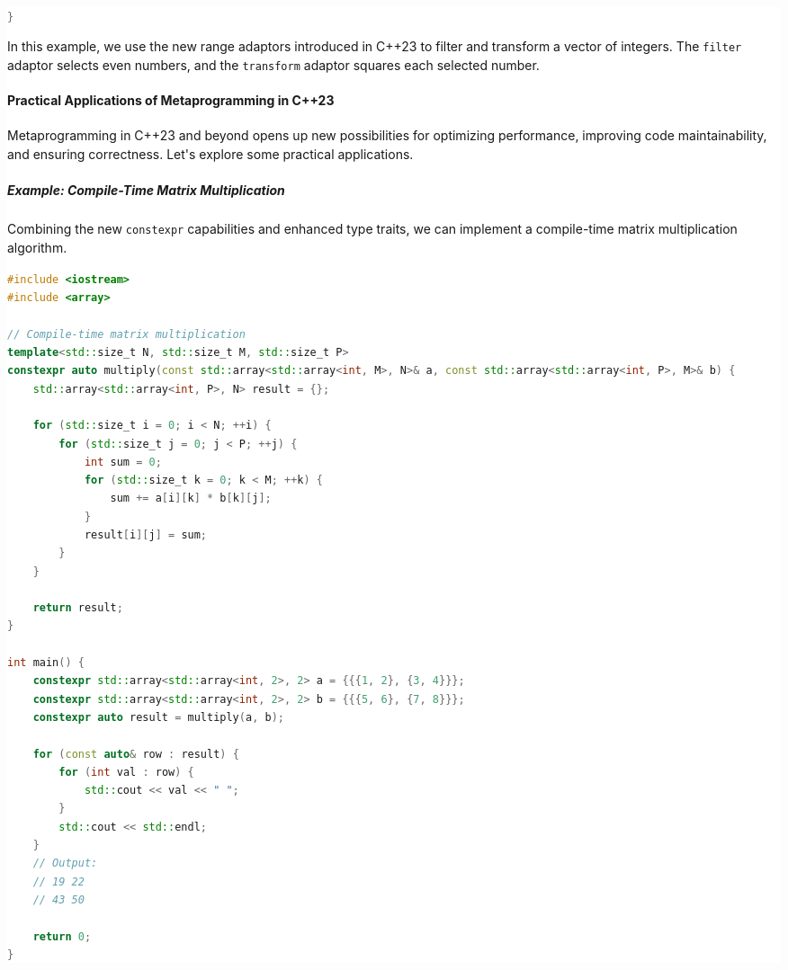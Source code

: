 ```cpp
}
```

In this example, we use the new range adaptors introduced in C++23 to filter and transform a vector of integers. The `filter` adaptor selects even numbers, and the `transform` adaptor squares each selected number.

#### Practical Applications of Metaprogramming in C++23

Metaprogramming in C++23 and beyond opens up new possibilities for optimizing performance, improving code maintainability, and ensuring correctness. Let's explore some practical applications.

##### Example: Compile-Time Matrix Multiplication

Combining the new `constexpr` capabilities and enhanced type traits, we can implement a compile-time matrix multiplication algorithm.

```cpp
#include <iostream>
#include <array>

// Compile-time matrix multiplication
template<std::size_t N, std::size_t M, std::size_t P>
constexpr auto multiply(const std::array<std::array<int, M>, N>& a, const std::array<std::array<int, P>, M>& b) {
    std::array<std::array<int, P>, N> result = {};

    for (std::size_t i = 0; i < N; ++i) {
        for (std::size_t j = 0; j < P; ++j) {
            int sum = 0;
            for (std::size_t k = 0; k < M; ++k) {
                sum += a[i][k] * b[k][j];
            }
            result[i][j] = sum;
        }
    }

    return result;
}

int main() {
    constexpr std::array<std::array<int, 2>, 2> a = {{{1, 2}, {3, 4}}};
    constexpr std::array<std::array<int, 2>, 2> b = {{{5, 6}, {7, 8}}};
    constexpr auto result = multiply(a, b);

    for (const auto& row : result) {
        for (int val : row) {
            std::cout << val << " ";
        }
        std::cout << std::endl;
    }
    // Output:
    // 19 22
    // 43 50

    return 0;
}
```
